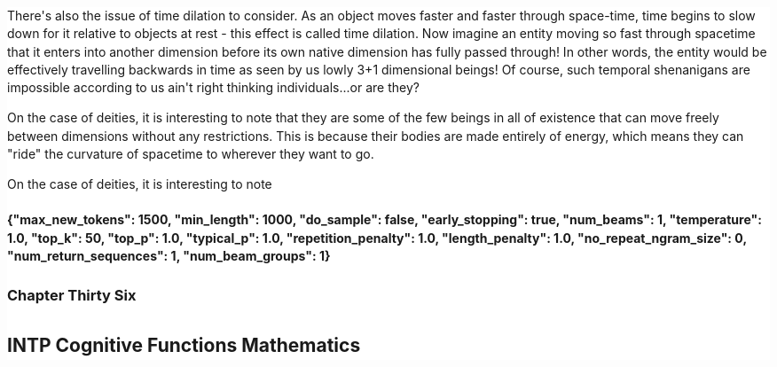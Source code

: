 There's also the issue of time dilation to consider. As an object moves faster and faster through space-time, time begins to slow down for it relative to objects at rest - this effect is called time dilation. Now imagine an entity moving so fast through spacetime that it enters into another dimension before its own native dimension has fully passed through! In other words, the entity would be effectively travelling backwards in time as seen by us lowly 3+1 dimensional beings! Of course, such temporal shenanigans are impossible according to us ain't right thinking individuals...or are they?

On the case of deities, it is interesting to note that they are some of the few beings in all of existence that can move freely between dimensions without any restrictions. This is because their bodies are made entirely of energy, which means they can "ride" the curvature of spacetime to wherever they want to go.

On the case of deities, it is interesting to note


#### {"max_new_tokens": 1500, "min_length": 1000, "do_sample": false, "early_stopping": true, "num_beams": 1, "temperature": 1.0, "top_k": 50, "top_p": 1.0, "typical_p": 1.0, "repetition_penalty": 1.0, "length_penalty": 1.0, "no_repeat_ngram_size": 0, "num_return_sequences": 1, "num_beam_groups": 1}
### Chapter Thirty Six
## INTP Cognitive Functions Mathematics
